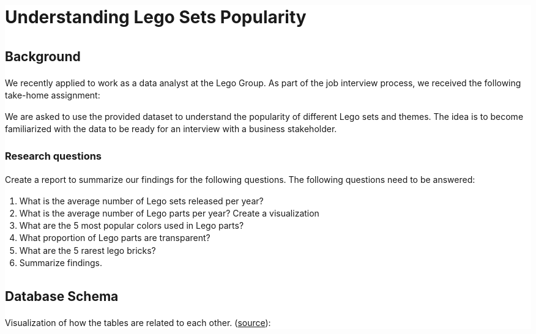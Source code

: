 # Understanding Lego Sets Popularity

## Background

We recently applied to work as a data analyst at the Lego Group. As part of the job interview process, we received the following take-home assignment:

We are asked to use the provided dataset to understand the popularity of different Lego sets and themes. The idea is to become familiarized with the data to be ready for an interview with a business stakeholder.

### Research questions

Create a report to summarize our findings for the following questions. The following questions need to be answered:

1. What is the average number of Lego sets released per year?
2. What is the average number of Lego parts per year? Create a visualization
3. What are the 5 most popular colors used in Lego parts?
4. What proportion of Lego parts are transparent?
5. What are the 5 rarest lego bricks?
6. Summarize findings.

## Database Schema

Visualization of how the tables are related to each other. ([source](https://rebrickable.com/downloads)):
